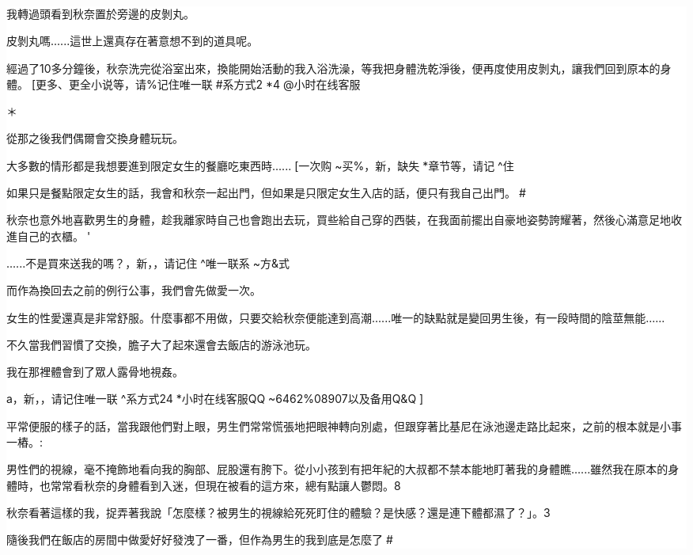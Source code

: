 

我轉過頭看到秋奈置於旁邊的皮剝丸。



皮剝丸嗎......這世上還真存在著意想不到的道具呢。



經過了10多分鐘後，秋奈洗完從浴室出來，換能開始活動的我入浴洗澡，等我把身體洗乾淨後，便再度使用皮剝丸，讓我們回到原本的身體。 [更多、更全小说等，请%记住唯一联 #系方式2 *4 @小时在线客服



＊





從那之後我們偶爾會交換身體玩玩。



大多數的情形都是我想要進到限定女生的餐廳吃東西時...... [一次购 ~买%，新，缺失 *章节等，请记 ^住



如果只是餐點限定女生的話，我會和秋奈一起出門，但如果是只限定女生入店的話，便只有我自己出門。 #



秋奈也意外地喜歡男生的身體，趁我離家時自己也會跑出去玩，買些給自己穿的西裝，在我面前擺出自豪地姿勢誇耀著，然後心滿意足地收進自己的衣櫃。 '



......不是買來送我的嗎？，新，，请记住 ^唯一联系 ~方&式



而作為換回去之前的例行公事，我們會先做愛一次。



女生的性愛還真是非常舒服。什麼事都不用做，只要交給秋奈便能達到高潮......唯一的缺點就是變回男生後，有一段時間的陰莖無能......



不久當我們習慣了交換，膽子大了起來還會去飯店的游泳池玩。



我在那裡體會到了眾人露骨地視姦。



a，新，，请记住唯一联 ^系方式24 *小时在线客服QQ ~6462%08907以及备用Q&Q ]



平常便服的樣子的話，當我跟他們對上眼，男生們常常慌張地把眼神轉向別處，但跟穿著比基尼在泳池邊走路比起來，之前的根本就是小事一樁。:



男性們的視線，毫不掩飾地看向我的胸部、屁股還有胯下。從小小孩到有把年紀的大叔都不禁本能地盯著我的身體瞧......雖然我在原本的身體時，也常常看秋奈的身體看到入迷，但現在被看的這方來，總有點讓人鬱悶。8



秋奈看著這樣的我，捉弄著我說「怎麼樣？被男生的視線給死死盯住的體驗？是快感？還是連下體都濕了？」。3





隨後我們在飯店的房間中做愛好好發洩了一番，但作為男生的我到底是怎麼了 #
